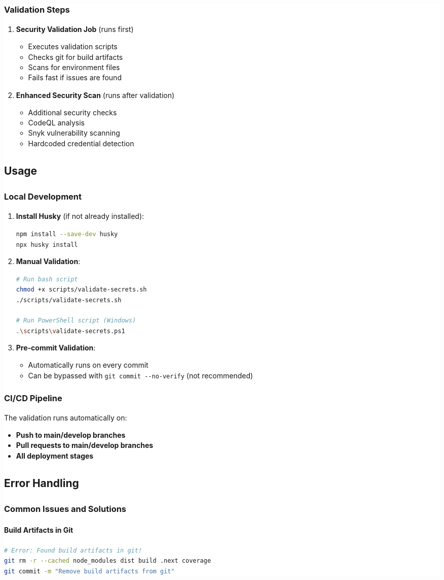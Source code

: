 ### Validation Steps

1. **Security Validation Job** (runs first)
   - Executes validation scripts
   - Checks git for build artifacts
   - Scans for environment files
   - Fails fast if issues are found

2. **Enhanced Security Scan** (runs after validation)
   - Additional security checks
   - CodeQL analysis
   - Snyk vulnerability scanning
   - Hardcoded credential detection

## Usage

### Local Development

1. **Install Husky** (if not already installed):
   ```bash
   npm install --save-dev husky
   npx husky install
   ```

2. **Manual Validation**:
   ```bash
   # Run bash script
   chmod +x scripts/validate-secrets.sh
   ./scripts/validate-secrets.sh

   # Run PowerShell script (Windows)
   .\scripts\validate-secrets.ps1
   ```

3. **Pre-commit Validation**:
   - Automatically runs on every commit
   - Can be bypassed with `git commit --no-verify` (not recommended)

### CI/CD Pipeline

The validation runs automatically on:

- **Push to main/develop branches**
- **Pull requests to main/develop branches**
- **All deployment stages**

## Error Handling

### Common Issues and Solutions

#### Build Artifacts in Git
```bash
# Error: Found build artifacts in git!
git rm -r --cached node_modules dist build .next coverage
git commit -m "Remove build artifacts from git"
```
